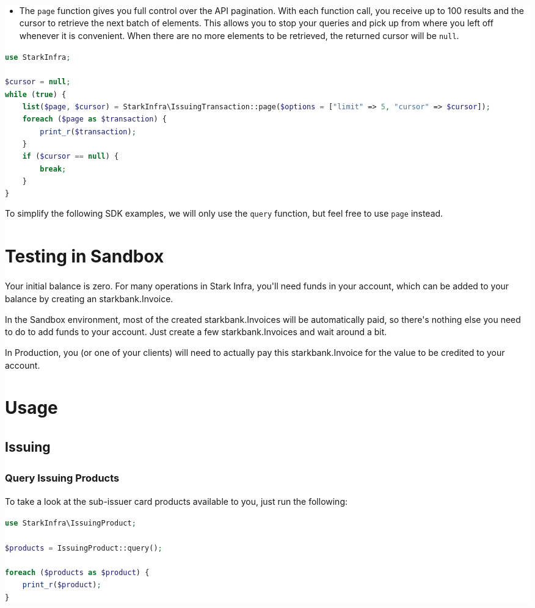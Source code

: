 - The `page` function gives you full control over the API pagination. With each function call, you receive up to
100 results and the cursor to retrieve the next batch of elements. This allows you to stop your queries and
pick up from where you left off whenever it is convenient. When there are no more elements to be retrieved, the returned cursor will be `null`.

```php
use StarkInfra;

$cursor = null;
while (true) { 
    list($page, $cursor) = StarkInfra\IssuingTransaction::page($options = ["limit" => 5, "cursor" => $cursor]);
    foreach ($page as $transaction) {
        print_r($transaction);
    }
    if ($cursor == null) {
        break;
    }
}
```

To simplify the following SDK examples, we will only use the `query` function, but feel free to use `page` instead.

# Testing in Sandbox

Your initial balance is zero. For many operations in Stark Infra, you'll need funds
in your account, which can be added to your balance by creating an starkbank.Invoice. 

In the Sandbox environment, most of the created starkbank.Invoices will be automatically paid,
so there's nothing else you need to do to add funds to your account. Just create
a few starkbank.Invoices and wait around a bit.

In Production, you (or one of your clients) will need to actually pay this starkbank.Invoice
for the value to be credited to your account.


# Usage

## Issuing

### Query Issuing Products

To take a look at the sub-issuer card products available to you, just run the following:

```php
use StarkInfra\IssuingProduct;

$products = IssuingProduct::query();

foreach ($products as $product) {
    print_r($product);
}
```

